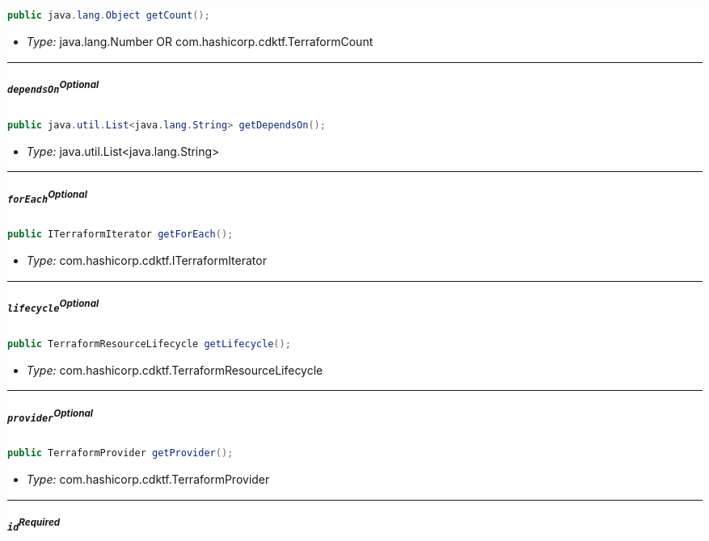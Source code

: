 ```java
public java.lang.Object getCount();
```

- *Type:* java.lang.Number OR com.hashicorp.cdktf.TerraformCount

---

##### `dependsOn`<sup>Optional</sup> <a name="dependsOn" id="@cdktf/provider-hcp.dataHcpVaultSecretsRotatingSecret.DataHcpVaultSecretsRotatingSecret.property.dependsOn"></a>

```java
public java.util.List<java.lang.String> getDependsOn();
```

- *Type:* java.util.List<java.lang.String>

---

##### `forEach`<sup>Optional</sup> <a name="forEach" id="@cdktf/provider-hcp.dataHcpVaultSecretsRotatingSecret.DataHcpVaultSecretsRotatingSecret.property.forEach"></a>

```java
public ITerraformIterator getForEach();
```

- *Type:* com.hashicorp.cdktf.ITerraformIterator

---

##### `lifecycle`<sup>Optional</sup> <a name="lifecycle" id="@cdktf/provider-hcp.dataHcpVaultSecretsRotatingSecret.DataHcpVaultSecretsRotatingSecret.property.lifecycle"></a>

```java
public TerraformResourceLifecycle getLifecycle();
```

- *Type:* com.hashicorp.cdktf.TerraformResourceLifecycle

---

##### `provider`<sup>Optional</sup> <a name="provider" id="@cdktf/provider-hcp.dataHcpVaultSecretsRotatingSecret.DataHcpVaultSecretsRotatingSecret.property.provider"></a>

```java
public TerraformProvider getProvider();
```

- *Type:* com.hashicorp.cdktf.TerraformProvider

---

##### `id`<sup>Required</sup> <a name="id" id="@cdktf/provider-hcp.dataHcpVaultSecretsRotatingSecret.DataHcpVaultSecretsRotatingSecret.property.id"></a>
